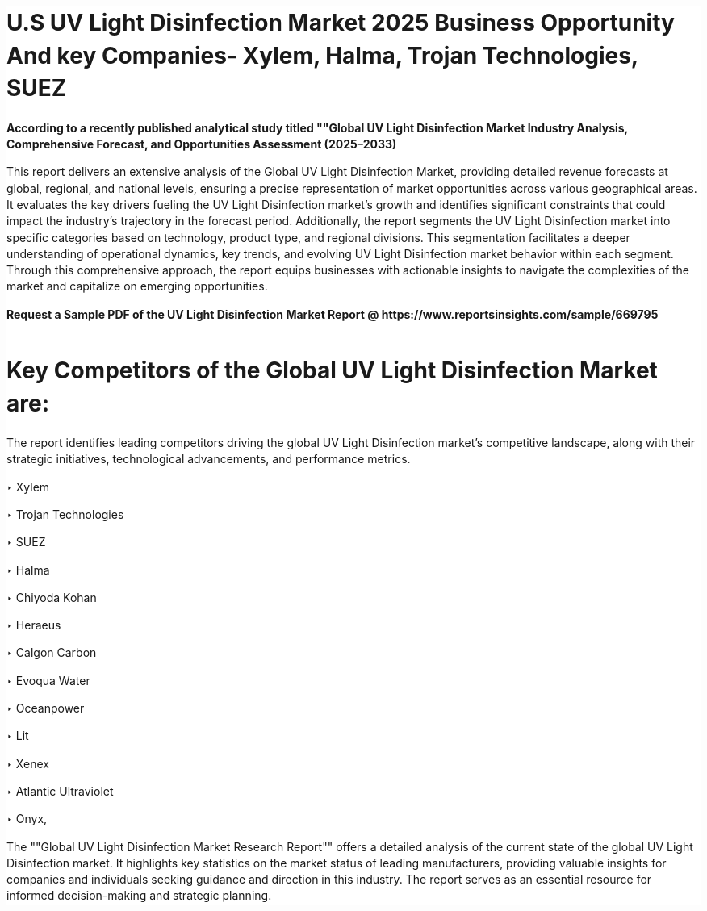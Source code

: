 # U.S UV Light Disinfection Market 2025 Business Opportunity And key Companies- Xylem, Halma, Trojan Technologies, SUEZ

<strong>According to a recently published analytical study titled ""Global UV Light Disinfection Market Industry Analysis, Comprehensive Forecast, and Opportunities Assessment (2025–2033)</strong>

 This report delivers an extensive analysis of the Global UV Light Disinfection Market, providing detailed revenue forecasts at global, regional, and national levels, ensuring a precise representation of market opportunities across various geographical areas. It evaluates the key drivers fueling the UV Light Disinfection market’s growth and identifies significant constraints that could impact the industry’s trajectory in the forecast period. Additionally, the report segments the UV Light Disinfection market into specific categories based on technology, product type, and regional divisions. This segmentation facilitates a deeper understanding of operational dynamics, key trends, and evolving UV Light Disinfection market behavior within each segment. Through this comprehensive approach, the report equips businesses with actionable insights to navigate the complexities of the market and capitalize on emerging opportunities.

<strong>Request a Sample PDF of the UV Light Disinfection Market Report </strong><strong>@<a href=https://www.reportsinsights.com/sample/669795> https://www.reportsinsights.com/sample/669795</a></strong></font>

# <strong>Key Competitors of the Global UV Light Disinfection Market are:</strong>

The report identifies leading competitors driving the global UV Light Disinfection market’s competitive landscape, along with their strategic initiatives, technological advancements, and performance metrics.

‣ Xylem

‣ Trojan Technologies

‣ SUEZ

‣ Halma

‣ Chiyoda Kohan

‣ Heraeus

‣ Calgon Carbon

‣ Evoqua Water

‣ Oceanpower

‣ Lit

‣ Xenex

‣ Atlantic Ultraviolet

‣ Onyx,

The ""Global UV Light Disinfection Market Research Report"" offers a detailed analysis of the current state of the global UV Light Disinfection market. It highlights key statistics on the market status of leading manufacturers, providing valuable insights for companies and individuals seeking guidance and direction in this industry. The report serves as an essential resource for informed decision-making and strategic planning.
